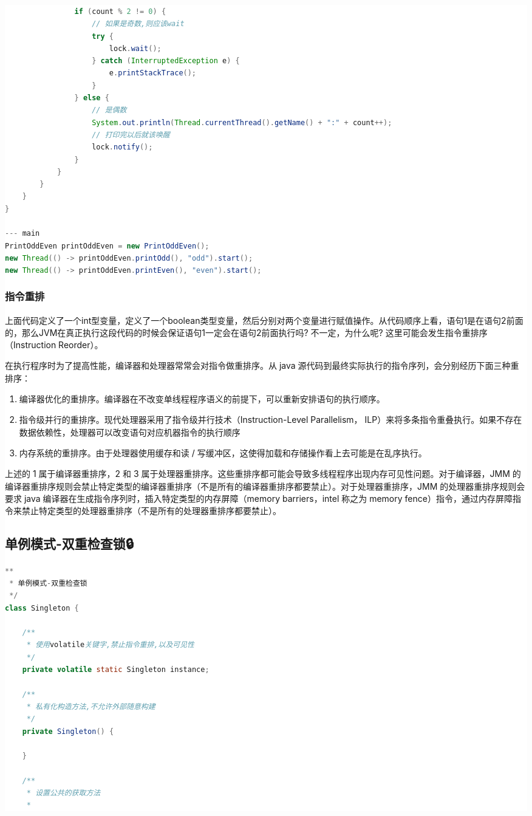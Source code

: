 ```java
                if (count % 2 != 0) {
                    // 如果是奇数,则应该wait
                    try {
                        lock.wait();
                    } catch (InterruptedException e) {
                        e.printStackTrace();
                    }
                } else {
                    // 是偶数
                    System.out.println(Thread.currentThread().getName() + ":" + count++);
                    // 打印完以后就该唤醒
                    lock.notify();
                }
            }
        }
    }
}

--- main
PrintOddEven printOddEven = new PrintOddEven();
new Thread(() -> printOddEven.printOdd(), "odd").start();
new Thread(() -> printOddEven.printEven(), "even").start();
```

### 指令重排

上面代码定义了一个int型变量，定义了一个boolean类型变量，然后分别对两个变量进行赋值操作。从代码顺序上看，语句1是在语句2前面的，那么JVM在真正执行这段代码的时候会保证语句1一定会在语句2前面执行吗? 不一定，为什么呢? 这里可能会发生指令重排序（Instruction Reorder）。

在执行程序时为了提高性能，编译器和处理器常常会对指令做重排序。从 java 源代码到最终实际执行的指令序列，会分别经历下面三种重排序：

1. 编译器优化的重排序。编译器在不改变单线程程序语义的前提下，可以重新安排语句的执行顺序。

2. 指令级并行的重排序。现代处理器采用了指令级并行技术（Instruction-Level Parallelism， ILP）来将多条指令重叠执行。如果不存在数据依赖性，处理器可以改变语句对应机器指令的执行顺序

3. 内存系统的重排序。由于处理器使用缓存和读 / 写缓冲区，这使得加载和存储操作看上去可能是在乱序执行。

上述的 1 属于编译器重排序，2 和 3 属于处理器重排序。这些重排序都可能会导致多线程程序出现内存可见性问题。对于编译器，JMM 的编译器重排序规则会禁止特定类型的编译器重排序（不是所有的编译器重排序都要禁止）。对于处理器重排序，JMM 的处理器重排序规则会要求 java 编译器在生成指令序列时，插入特定类型的内存屏障（memory barriers，intel 称之为 memory fence）指令，通过内存屏障指令来禁止特定类型的处理器重排序（不是所有的处理器重排序都要禁止）。

## 单例模式-双重检查锁🔒

```java
**
 * 单例模式-双重检查锁
 */
class Singleton {

    /**
     * 使用volatile关键字,禁止指令重排,以及可见性
     */
    private volatile static Singleton instance;

    /**
     * 私有化构造方法,不允许外部随意构建
     */
    private Singleton() {

    }

    /**
     * 设置公共的获取方法
     *
```